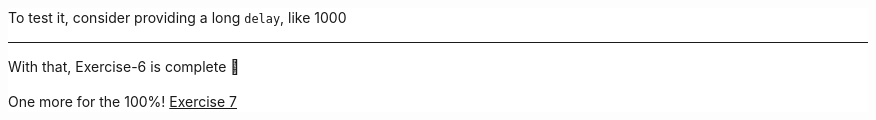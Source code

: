 To test it, consider providing a long `delay`, like 1000

---

With that, Exercise-6 is complete 🎉

One more for the 100%! [Exercise 7](./exercise-7.md)
